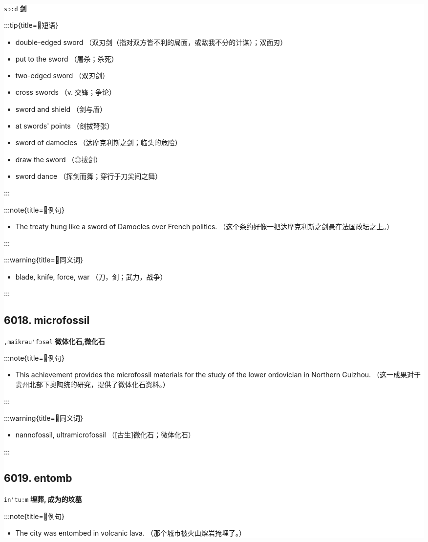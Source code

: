 `sɔ:d`  **剑**

:::tip{title=🤩短语}

- double-edged sword （双刃剑（指对双方皆不利的局面，或敌我不分的计谋）；双面刃）

- put to the sword （屠杀；杀死）

- two-edged sword （双刃剑）

- cross swords （v. 交锋；争论）

- sword and shield （剑与盾）

- at swords' points （剑拔弩张）

- sword of damocles （达摩克利斯之剑；临头的危险）

- draw the sword （◎拔剑）

- sword dance （挥剑而舞；穿行于刀尖间之舞）

:::

:::note{title=🎤例句}

- The treaty hung like a sword of Damocles over French politics. （这个条约好像一把达摩克利斯之剑悬在法国政坛之上。）

:::

:::warning{title=🤔同义词}

- blade, knife, force, war （刀，剑；武力，战争）

:::


## 6018. microfossil

`,maikrəu'fɔsəl`  **微体化石,微化石**

:::note{title=🎤例句}

- This achievement provides the microfossil materials for the study of the lower ordovician in Northern Guizhou. （这一成果对于贵州北部下奥陶统的研究，提供了微体化石资料。）

:::

:::warning{title=🤔同义词}

- nannofossil, ultramicrofossil （[古生]微化石；微体化石）

:::


## 6019. entomb

`in'tu:m`  **埋葬, 成为的坟墓**

:::note{title=🎤例句}

- The city was entombed in volcanic lava. （那个城市被火山熔岩掩埋了。）
